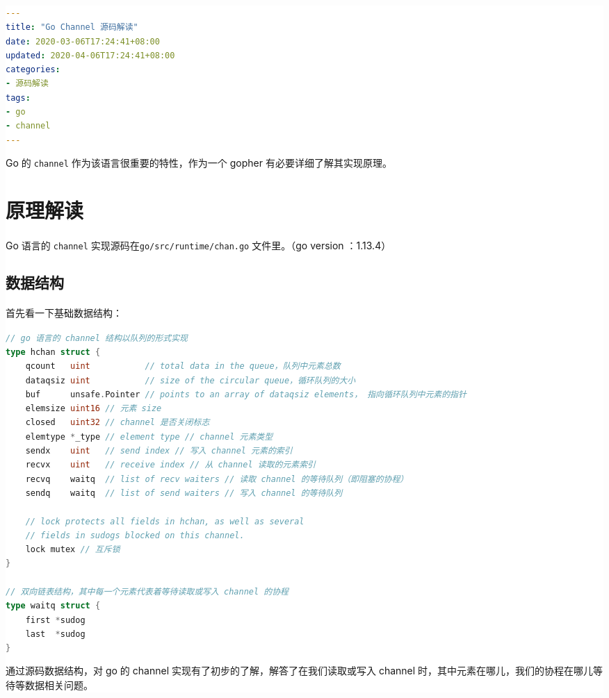 ```yaml
---
title: "Go Channel 源码解读"
date: 2020-03-06T17:24:41+08:00
updated: 2020-04-06T17:24:41+08:00
categories:
- 源码解读
tags:
- go
- channel
---
```


Go 的 `channel` 作为该语言很重要的特性，作为一个 gopher 有必要详细了解其实现原理。

# 原理解读

Go 语言的 `channel` 实现源码在`go/src/runtime/chan.go` 文件里。（go version ：1.13.4）

## 数据结构

首先看一下基础数据结构：

```go
// go 语言的 channel 结构以队列的形式实现
type hchan struct {
	qcount   uint           // total data in the queue，队列中元素总数
	dataqsiz uint           // size of the circular queue，循环队列的大小
	buf      unsafe.Pointer // points to an array of dataqsiz elements， 指向循环队列中元素的指针
	elemsize uint16 // 元素 size
	closed   uint32 // channel 是否关闭标志
	elemtype *_type // element type // channel 元素类型
	sendx    uint   // send index // 写入 channel 元素的索引
	recvx    uint   // receive index // 从 channel 读取的元素索引
	recvq    waitq  // list of recv waiters // 读取 channel 的等待队列（即阻塞的协程）
	sendq    waitq  // list of send waiters // 写入 channel 的等待队列

	// lock protects all fields in hchan, as well as several
	// fields in sudogs blocked on this channel.
	lock mutex // 互斥锁
}

// 双向链表结构，其中每一个元素代表着等待读取或写入 channel 的协程
type waitq struct {
	first *sudog
	last  *sudog
}

```

通过源码数据结构，对 go 的 channel 实现有了初步的了解，解答了在我们读取或写入 channel 时，其中元素在哪儿，我们的协程在哪儿等待等数据相关问题。
